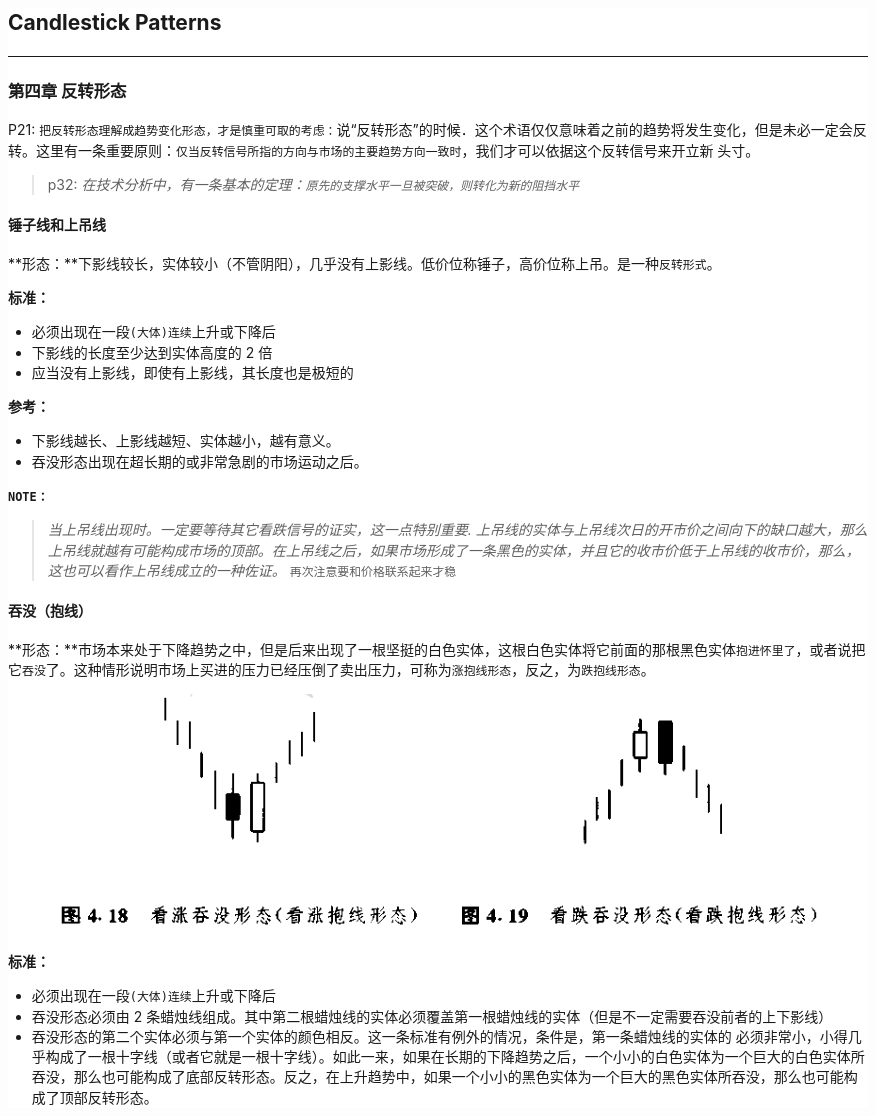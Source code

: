 
## Candlestick Patterns

-----------

### 第四章 反转形态

P21: `把反转形态理解成趋势变化形态，才是慎重可取的考虑：`说“反转形态”的时候．这个术语仅仅意味着之前的趋势将发生变化，但是未必一定会反转。这里有一条重要原则：`仅当反转信号所指的方向与市场的主要趋势方向一致时`，我们才可以依据这个反转信号来开立新 头寸。

> p32: *在技术分析中，有一条基本的定理：`原先的支撑水平一旦被突破，则转化为新的阻挡水平`*

#### 锤子线和上吊线

**形态：**下影线较长，实体较小（不管阴阳），几乎没有上影线。低价位称锤子，高价位称上吊。是一种`反转形式`。

**标准：**

* 必须出现在一段`(大体)连续`上升或下降后
* 下影线的长度至少达到实体高度的 2 倍
* 应当没有上影线，即使有上影线，其长度也是极短的

**参考：**

* 下影线越长、上影线越短、实体越小，越有意义。
* 吞没形态出现在超长期的或非常急剧的市场运动之后。

**`NOTE：`** 
 
> *当上吊线出现时。一定要等待其它看跌信号的证实，这一点特别重要. 上吊线的实体与上吊线次日的开市价之间向下的缺口越大，那么上吊线就越有可能构成市场的顶部。在上吊线之后，如果市场形成了一条黑色的实体，并且它的收市价低于上吊线的收市价，那么，这也可以看作上吊线成立的一种佐证。* `再次注意要和价格联系起来才稳`

#### 吞没（抱线）

**形态：**市场本来处于下降趋势之中，但是后来出现了一根坚挺的白色实体，这根白色实体将它前面的那根黑色实体`抱进怀里了`，或者说把它`吞没`了。这种情形说明市场上买进的压力已经压倒了卖出压力，可称为`涨抱线形态`，反之，为`跌抱线形态`。

![抱线形态](baoxianxingtai0.png)

**标准：**

* 必须出现在一段`(大体)连续`上升或下降后
* 吞没形态必须由 2 条蜡烛线组成。其中第二根蜡烛线的实体必须覆盖第一根蜡烛线的实体（但是不一定需要吞没前者的上下影线）
* 吞没形态的第二个实体必须与第一个实体的颜色相反。这一条标准有例外的情况，条件是，第一条蜡烛线的实体的 必须非常小，小得几乎构成了一根十字线（或者它就是一根十字线）。如此一来，如果在长期的下降趋势之后，一个小小的白色实体为一个巨大的白色实体所吞没，那么也可能构成了底部反转形态。反之，在上升趋势中，如果一个小小的黑色实体为一个巨大的黑色实体所吞没，那么也可能构成了顶部反转形态。 
